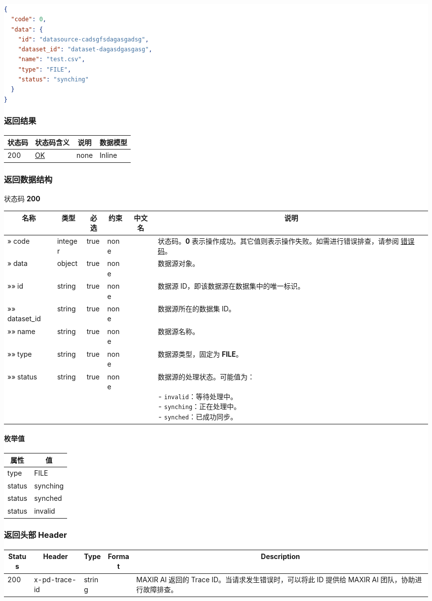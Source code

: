 ```json
{
  "code": 0,
  "data": {
    "id": "datasource-cadsgfsdagasgadsg",
    "dataset_id": "dataset-dagasdgasgasg",
    "name": "test.csv",
    "type": "FILE",
    "status": "synching"
  }
}
```

### 返回结果

|状态码|状态码含义|说明|数据模型|
|---|---|---|---|
|200|[OK](https://tools.ietf.org/html/rfc7231#section-6.3.1)|none|Inline|

### 返回数据结构

状态码 **200**

|名称|类型|必选|约束|中文名|说明|
|---|---|---|---|---|---|
|» code|integer|true|none||状态码。**0** 表示操作成功。其它值则表示操作失败。如需进行错误排查，请参阅 [错误码](/introduction/error-codes)。|
|» data|object|true|none||数据源对象。|
|»» id|string|true|none||数据源 ID，即该数据源在数据集中的唯一标识。|
|»» dataset_id|string|true|none||数据源所在的数据集 ID。|
|»» name|string|true|none||数据源名称。|
|»» type|string|true|none||数据源类型，固定为 **FILE**。|
|»» status|string|true|none||数据源的处理状态。可能值为：<br /><br />- `invalid`：等待处理中。<br />- `synching`：正在处理中。<br />- `synched`：已成功同步。|

#### 枚举值

|属性|值|
|---|---|
|type|FILE|
|status|synching|
|status|synched|
|status|invalid|

### 返回头部 Header

|Status|Header|Type|Format|Description|
|---|---|---|---|---|
|200|x-pd-trace-id|string||MAXIR AI 返回的 Trace ID。当请求发生错误时，可以将此 ID 提供给 MAXIR AI 团队，协助进行故障排查。|
